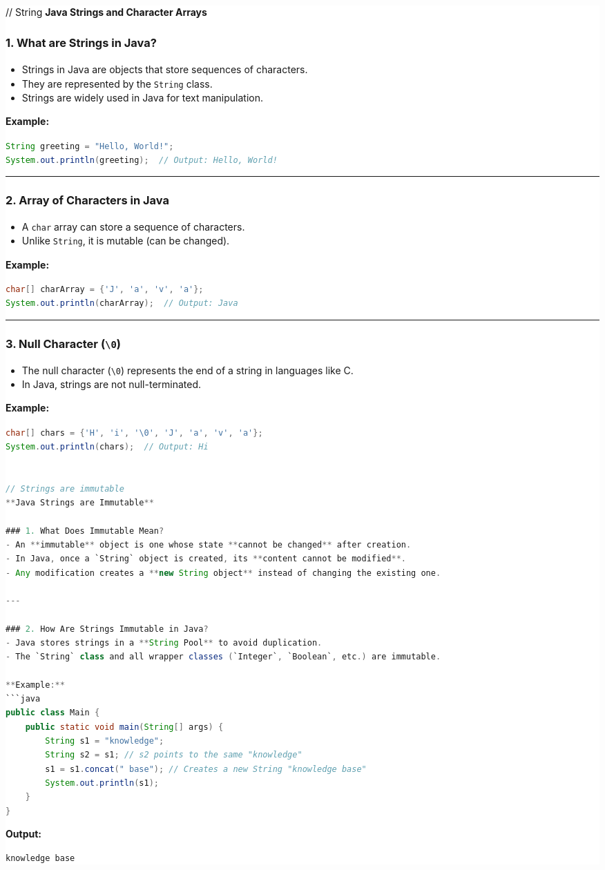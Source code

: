 // String
**Java Strings and Character Arrays**

### 1. What are Strings in Java?
- Strings in Java are objects that store sequences of characters.
- They are represented by the `String` class.
- Strings are widely used in Java for text manipulation.

**Example:**
```java
String greeting = "Hello, World!";
System.out.println(greeting);  // Output: Hello, World!
```

---

### 2. Array of Characters in Java
- A `char` array can store a sequence of characters.
- Unlike `String`, it is mutable (can be changed).

**Example:**
```java
char[] charArray = {'J', 'a', 'v', 'a'};
System.out.println(charArray);  // Output: Java
```

---

### 3. Null Character (`\0`)
- The null character (`\0`) represents the end of a string in languages like C.
- In Java, strings are not null-terminated.

**Example:**
```java
char[] chars = {'H', 'i', '\0', 'J', 'a', 'v', 'a'};
System.out.println(chars);  // Output: Hi


// Strings are immutable
**Java Strings are Immutable**

### 1. What Does Immutable Mean?
- An **immutable** object is one whose state **cannot be changed** after creation.
- In Java, once a `String` object is created, its **content cannot be modified**.
- Any modification creates a **new String object** instead of changing the existing one.

---

### 2. How Are Strings Immutable in Java?
- Java stores strings in a **String Pool** to avoid duplication.
- The `String` class and all wrapper classes (`Integer`, `Boolean`, etc.) are immutable.

**Example:**
```java
public class Main {
    public static void main(String[] args) {
        String s1 = "knowledge";
        String s2 = s1; // s2 points to the same "knowledge"
        s1 = s1.concat(" base"); // Creates a new String "knowledge base"
        System.out.println(s1);
    }
}
```
**Output:**
```
knowledge base
```